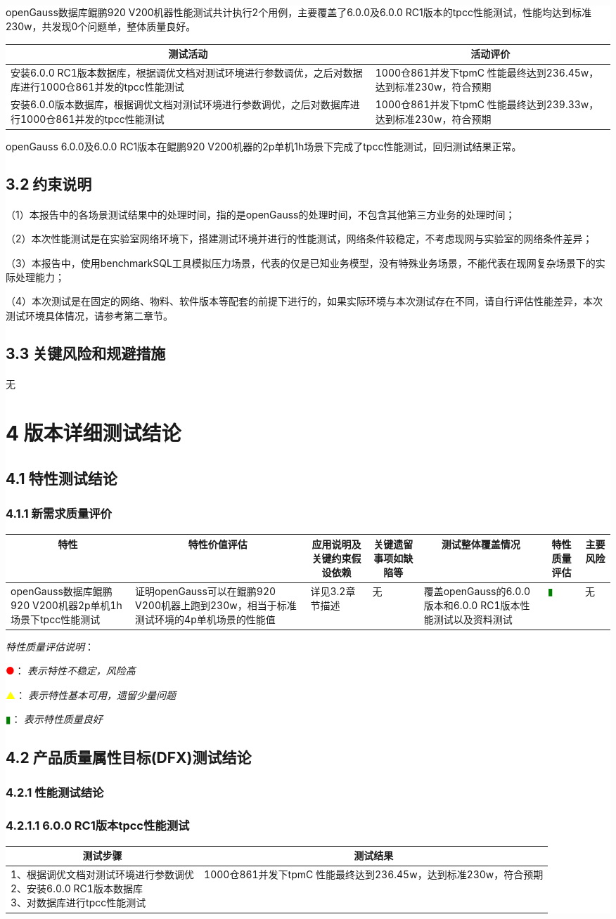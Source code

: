 openGauss数据库鲲鹏920 V200机器性能测试共计执行2个用例，主要覆盖了6.0.0及6.0.0 RC1版本的tpcc性能测试，性能均达到标准230w，共发现0个问题单，整体质量良好。

| 测试活动                                                     | 活动评价                                                     |
| ------------------------------------------------------------ | ------------------------------------------------------------ |
| 安装6.0.0 RC1版本数据库，根据调优文档对测试环境进行参数调优，之后对数据库进行1000仓861并发的tpcc性能测试 | 1000仓861并发下tpmC 性能最终达到236.45w，达到标准230w，符合预期 |
| 安装6.0.0版本数据库，根据调优文档对测试环境进行参数调优，之后对数据库进行1000仓861并发的tpcc性能测试 | 1000仓861并发下tpmC 性能最终达到239.33w，达到标准230w，符合预期 |

openGauss 6.0.0及6.0.0 RC1版本在鲲鹏920 V200机器的2p单机1h场景下完成了tpcc性能测试，回归测试结果正常。

## 3.2 约束说明

（1）本报告中的各场景测试结果中的处理时间，指的是openGauss的处理时间，不包含其他第三方业务的处理时间；

（2）本次性能测试是在实验室网络环境下，搭建测试环境并进行的性能测试，网络条件较稳定，不考虑现网与实验室的网络条件差异；

（3）本报告中，使用benchmarkSQL工具模拟压力场景，代表的仅是已知业务模型，没有特殊业务场景，不能代表在现网复杂场景下的实际处理能力；

（4）本次测试是在固定的网络、物料、软件版本等配套的前提下进行的，如果实际环境与本次测试存在不同，请自行评估性能差异，本次测试环境具体情况，请参考第二章节。

## 3.3 关键风险和规避措施

无

# 4 版本详细测试结论

## 4.1 特性测试结论

###   4.1.1 新需求质量评价

| 特性                                                      | 特性价值评估                                                 | 应用说明及关键约束假设依赖 | 关键遗留事项如缺陷等 | 测试整体覆盖情况                                            | 特性质量评估               | 主要风险 |
| --------------------------------------------------------- | ------------------------------------------------------------ | -------------------------- | -------------------- | ----------------------------------------------------------- | -------------------------- | -------- |
| openGauss数据库鲲鹏920 V200机器2p单机1h场景下tpcc性能测试 | 证明openGauss可以在鲲鹏920 V200机器上跑到230w，相当于标准测试环境的4p单机场景的性能值 | 详见3.2章节描述            | 无                   | 覆盖openGauss的6.0.0版本和6.0.0 RC1版本性能测试以及资料测试 | <font color=green>▮</font> | 无       |

*特性质量评估说明*：

<font color=red><font color=red>●</font></font>： *表示特性不稳定，风险高*

<font color=yellow><font color=yellow>▲</font></font>： *表示特性基本可用，遗留少量问题*

<font color=green>▮</font>： *表示特性质量良好*

## 4.2 产品质量属性目标(DFX)测试结论

###  4.2.1 性能测试结论

### 4.2.1.1 6.0.0 RC1版本tpcc性能测试

| 测试步骤                                                     | 测试结果                                                     |
| ------------------------------------------------------------ | ------------------------------------------------------------ |
| 1、根据调优文档对测试环境进行参数调优<br />2、安装6.0.0 RC1版本数据库<br />3、对数据库进行tpcc性能测试 | 1000仓861并发下tpmC 性能最终达到236.45w，达到标准230w，符合预期 |

